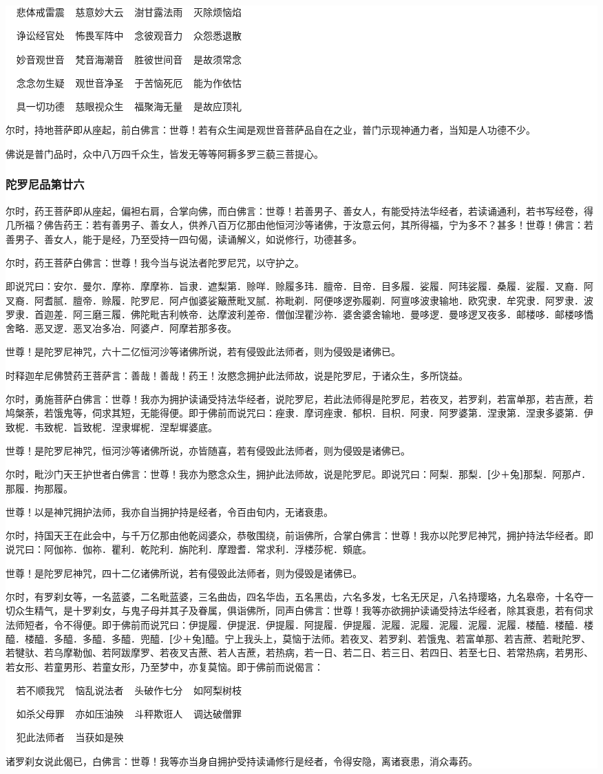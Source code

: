 &nbsp;&nbsp;&nbsp;&nbsp;悲体戒雷震&nbsp;&nbsp;&nbsp;&nbsp;慈意妙大云&nbsp;&nbsp;&nbsp;&nbsp;澍甘露法雨&nbsp;&nbsp;&nbsp;&nbsp;灭除烦恼焰

&nbsp;&nbsp;&nbsp;&nbsp;诤讼经官处&nbsp;&nbsp;&nbsp;&nbsp;怖畏军阵中&nbsp;&nbsp;&nbsp;&nbsp;念彼观音力&nbsp;&nbsp;&nbsp;&nbsp;众怨悉退散

&nbsp;&nbsp;&nbsp;&nbsp;妙音观世音&nbsp;&nbsp;&nbsp;&nbsp;梵音海潮音&nbsp;&nbsp;&nbsp;&nbsp;胜彼世间音&nbsp;&nbsp;&nbsp;&nbsp;是故须常念

&nbsp;&nbsp;&nbsp;&nbsp;念念勿生疑&nbsp;&nbsp;&nbsp;&nbsp;观世音净圣&nbsp;&nbsp;&nbsp;&nbsp;于苦恼死厄&nbsp;&nbsp;&nbsp;&nbsp;能为作依怙

&nbsp;&nbsp;&nbsp;&nbsp;具一切功德&nbsp;&nbsp;&nbsp;&nbsp;慈眼视众生&nbsp;&nbsp;&nbsp;&nbsp;福聚海无量&nbsp;&nbsp;&nbsp;&nbsp;是故应顶礼

尔时，持地菩萨即从座起，前白佛言：世尊！若有众生闻是观世音菩萨品自在之业，普门示现神通力者，当知是人功德不少。

佛说是普门品时，众中八万四千众生，皆发无等等阿耨多罗三藐三菩提心。

### 陀罗尼品第廿六

尔时，药王菩萨即从座起，偏袒右肩，合掌向佛，而白佛言：世尊！若善男子、善女人，有能受持法华经者，若读诵通利，若书写经卷，得几所福？佛告药王：若有善男子、善女人，供养八百万亿那由他恒河沙等诸佛，于汝意云何，其所得福，宁为多不？甚多！世尊！佛言：若善男子、善女人，能于是经，乃至受持一四句偈，读诵解义，如说修行，功德甚多。

尔时，药王菩萨白佛言：世尊！我今当与说法者陀罗尼咒，以守护之。

即说咒曰：安尔．曼尔．摩祢．摩摩祢．旨隶．遮梨第．赊咩．赊履多玮．膻帝．目帝．目多履．娑履．阿玮娑履．桑履．娑履．叉裔．阿叉裔．阿耆腻．膻帝．赊履．陀罗尼．阿卢伽婆娑簸蔗毗叉腻．祢毗剃．阿便哆逻弥履剃．阿亶哆波隶输地．欧究隶．牟究隶．阿罗隶．波罗隶．首迦差．阿三磨三履．佛陀毗吉利帙帝．达摩波利差帝．僧伽涅瞿沙祢．婆舍婆舍输地．曼哆逻．曼哆逻叉夜多．邮楼哆．邮楼哆憍舍略．恶叉逻．恶叉冶多冶．阿婆卢．阿摩若那多夜。

世尊！是陀罗尼神咒，六十二亿恒河沙等诸佛所说，若有侵毁此法师者，则为侵毁是诸佛已。

时释迦牟尼佛赞药王菩萨言：善哉！善哉！药王！汝愍念拥护此法师故，说是陀罗尼，于诸众生，多所饶益。

尔时，勇施菩萨白佛言：世尊！我亦为拥护读诵受持法华经者，说陀罗尼，若此法师得是陀罗尼，若夜叉，若罗刹，若富单那，若吉蔗，若鸠槃荼，若饿鬼等，伺求其短，无能得便。即于佛前而说咒曰：痤隶．摩诃痤隶．郁枳．目枳．阿隶．阿罗婆第．涅隶第．涅隶多婆第．伊致柅．韦致柅．旨致柅．涅隶墀柅．涅犁墀婆底。

世尊！是陀罗尼神咒，恒河沙等诸佛所说，亦皆随喜，若有侵毁此法师者，则为侵毁是诸佛已。

尔时，毗沙门天王护世者白佛言：世尊！我亦为愍念众生，拥护此法师故，说是陀罗尼。即说咒曰：阿梨．那梨．[少＋兔]那梨．阿那卢．那履．拘那履。

世尊！以是神咒拥护法师，我亦自当拥护持是经者，令百由旬内，无诸衰患。

尔时，持国天王在此会中，与千万亿那由他乾闼婆众，恭敬围绕，前诣佛所，合掌白佛言：世尊！我亦以陀罗尼神咒，拥护持法华经者。即说咒曰：阿伽祢．伽祢．瞿利．乾陀利．旃陀利．摩蹬耆．常求利．浮楼莎柅．頞底。

世尊！是陀罗尼神咒，四十二亿诸佛所说，若有侵毁此法师者，则为侵毁是诸佛已。

尔时，有罗刹女等，一名蓝婆，二名毗蓝婆，三名曲齿，四名华齿，五名黑齿，六名多发，七名无厌足，八名持璎珞，九名皋帝，十名夺一切众生精气，是十罗刹女，与鬼子母并其子及眷属，俱诣佛所，同声白佛言：世尊！我等亦欲拥护读诵受持法华经者，除其衰患，若有伺求法师短者，令不得便。即于佛前而说咒曰：伊提履．伊提泯．伊提履．阿提履．伊提履．泥履．泥履．泥履．泥履．泥履．楼醯．楼醯．楼醯．楼醯．多醯．多醯．多醯．兜醯．[少＋兔]醯。宁上我头上，莫恼于法师。若夜叉、若罗刹、若饿鬼、若富单那、若吉蔗、若毗陀罗、若犍驮、若乌摩勒伽、若阿跋摩罗、若夜叉吉蔗、若人吉蔗，若热病，若一日、若二日、若三日、若四日、若至七日、若常热病，若男形、若女形、若童男形、若童女形，乃至梦中，亦复莫恼。即于佛前而说偈言：

&nbsp;&nbsp;&nbsp;&nbsp;若不顺我咒&nbsp;&nbsp;&nbsp;&nbsp;恼乱说法者&nbsp;&nbsp;&nbsp;&nbsp;头破作七分&nbsp;&nbsp;&nbsp;&nbsp;如阿梨树枝

&nbsp;&nbsp;&nbsp;&nbsp;如杀父母罪&nbsp;&nbsp;&nbsp;&nbsp;亦如压油殃&nbsp;&nbsp;&nbsp;&nbsp;斗秤欺诳人&nbsp;&nbsp;&nbsp;&nbsp;调达破僧罪

&nbsp;&nbsp;&nbsp;&nbsp;犯此法师者&nbsp;&nbsp;&nbsp;&nbsp;当获如是殃

诸罗刹女说此偈已，白佛言：世尊！我等亦当身自拥护受持读诵修行是经者，令得安隐，离诸衰患，消众毒药。
